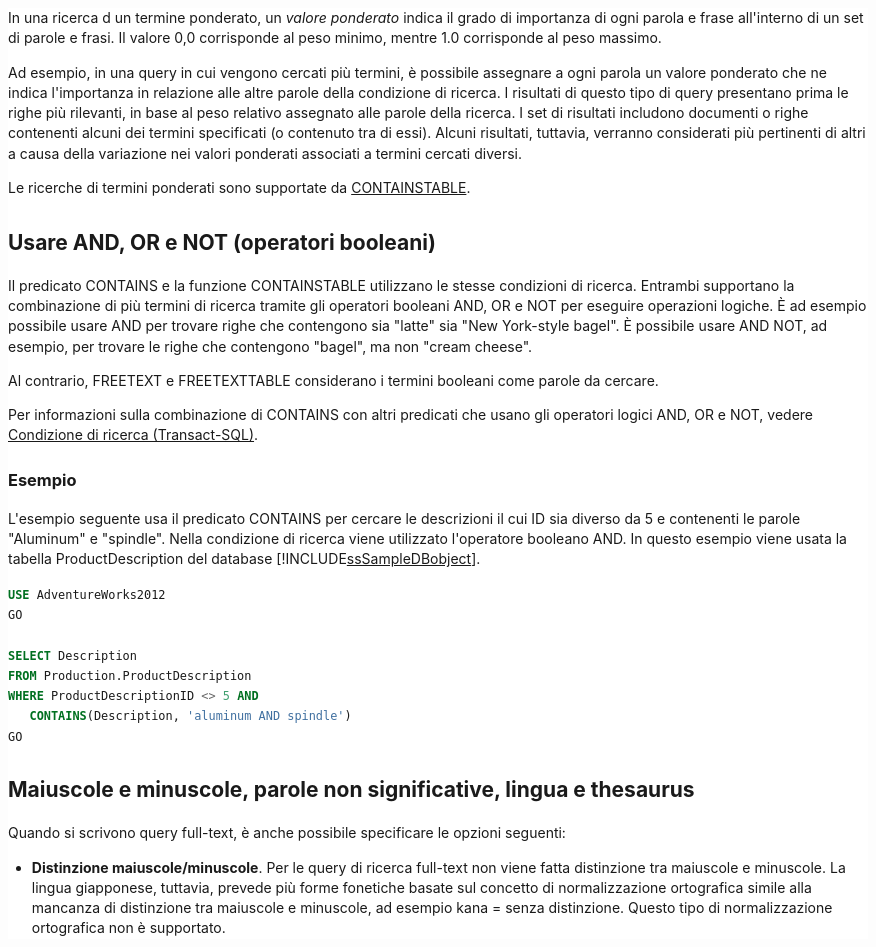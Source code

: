 In una ricerca d un termine ponderato, un *valore ponderato* indica il grado di importanza di ogni parola e frase all'interno di un set di parole e frasi. Il valore 0,0 corrisponde al peso minimo, mentre 1.0 corrisponde al peso massimo.

Ad esempio, in una query in cui vengono cercati più termini, è possibile assegnare a ogni parola un valore ponderato che ne indica l'importanza in relazione alle altre parole della condizione di ricerca. I risultati di questo tipo di query presentano prima le righe più rilevanti, in base al peso relativo assegnato alle parole della ricerca. I set di risultati includono documenti o righe contenenti alcuni dei termini specificati (o contenuto tra di essi). Alcuni risultati, tuttavia, verranno considerati più pertinenti di altri a causa della variazione nei valori ponderati associati a termini cercati diversi.

Le ricerche di termini ponderati sono supportate da [CONTAINSTABLE](../../relational-databases/system-functions/containstable-transact-sql.md).

##  <a name="Using_Boolean_Operators"></a> Usare AND, OR e NOT (operatori booleani)
 
Il predicato CONTAINS e la funzione CONTAINSTABLE utilizzano le stesse condizioni di ricerca. Entrambi supportano la combinazione di più termini di ricerca tramite gli operatori booleani AND, OR e NOT per eseguire operazioni logiche. È ad esempio possibile usare AND per trovare righe che contengono sia "latte" sia "New York-style bagel". È possibile usare AND NOT, ad esempio, per trovare le righe che contengono "bagel", ma non "cream cheese".  
  
Al contrario, FREETEXT e FREETEXTTABLE considerano i termini booleani come parole da cercare.  
  
 Per informazioni sulla combinazione di CONTAINS con altri predicati che usano gli operatori logici AND, OR e NOT, vedere [Condizione di ricerca &#40;Transact-SQL&#41;](../../t-sql/queries/search-condition-transact-sql.md).  
  
### <a name="example"></a>Esempio  
 L'esempio seguente usa il predicato CONTAINS per cercare le descrizioni il cui ID sia diverso da 5 e contenenti le parole "Aluminum" e "spindle". Nella condizione di ricerca viene utilizzato l'operatore booleano AND. In questo esempio viene usata la tabella ProductDescription del database [!INCLUDE[ssSampleDBobject](../../includes/sssampledbobject-md.md)].
  
```sql  
USE AdventureWorks2012  
GO  
  
SELECT Description  
FROM Production.ProductDescription  
WHERE ProductDescriptionID <> 5 AND  
   CONTAINS(Description, 'aluminum AND spindle')  
GO  
```  
  
##  <a name="Additional_Considerations"></a> Maiuscole e minuscole, parole non significative, lingua e thesaurus

 Quando si scrivono query full-text, è anche possibile specificare le opzioni seguenti:
  
-   **Distinzione maiuscole/minuscole**. Per le query di ricerca full-text non viene fatta distinzione tra maiuscole e minuscole. La lingua giapponese, tuttavia, prevede più forme fonetiche basate sul concetto di normalizzazione ortografica simile alla mancanza di distinzione tra maiuscole e minuscole, ad esempio kana = senza distinzione. Questo tipo di normalizzazione ortografica non è supportato.  
